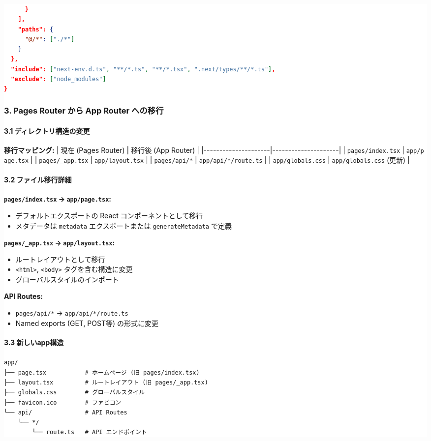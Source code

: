 ```json
      }
    ],
    "paths": {
      "@/*": ["./*"]
    }
  },
  "include": ["next-env.d.ts", "**/*.ts", "**/*.tsx", ".next/types/**/*.ts"],
  "exclude": ["node_modules"]
}
```

### 3. Pages Router から App Router への移行

#### 3.1 ディレクトリ構造の変更

**移行マッピング:**
| 現在 (Pages Router) | 移行後 (App Router) |
|---------------------|---------------------|
| `pages/index.tsx` | `app/page.tsx` |
| `pages/_app.tsx` | `app/layout.tsx` |
| `pages/api/*` | `app/api/*/route.ts` |
| `app/globals.css` | `app/globals.css` (更新) |

#### 3.2 ファイル移行詳細

**`pages/index.tsx` → `app/page.tsx`:**
- デフォルトエクスポートの React コンポーネントとして移行
- メタデータは `metadata` エクスポートまたは `generateMetadata` で定義

**`pages/_app.tsx` → `app/layout.tsx`:**
- ルートレイアウトとして移行
- `<html>`, `<body>` タグを含む構造に変更
- グローバルスタイルのインポート

**API Routes:**
- `pages/api/*` → `app/api/*/route.ts`
- Named exports (GET, POST等) の形式に変更

#### 3.3 新しいapp構造
```
app/
├── page.tsx           # ホームページ (旧 pages/index.tsx)
├── layout.tsx         # ルートレイアウト (旧 pages/_app.tsx)
├── globals.css        # グローバルスタイル
├── favicon.ico        # ファビコン
└── api/               # API Routes
    └── */
        └── route.ts   # API エンドポイント
```

